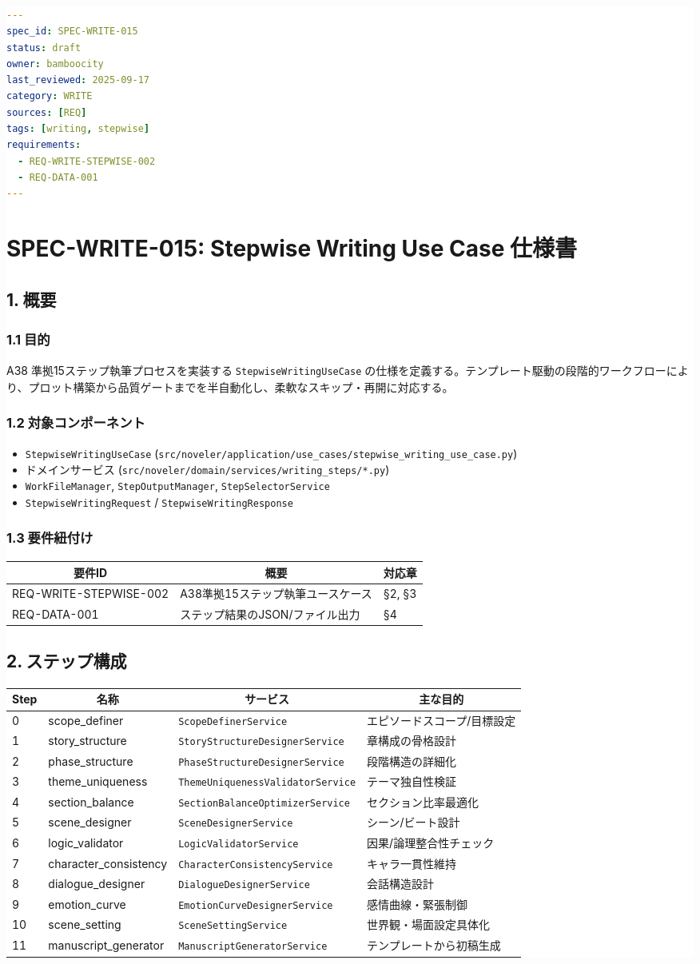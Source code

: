 ```yaml
---
spec_id: SPEC-WRITE-015
status: draft
owner: bamboocity
last_reviewed: 2025-09-17
category: WRITE
sources: [REQ]
tags: [writing, stepwise]
requirements:
  - REQ-WRITE-STEPWISE-002
  - REQ-DATA-001
---
```

# SPEC-WRITE-015: Stepwise Writing Use Case 仕様書

## 1. 概要

### 1.1 目的
A38 準拠15ステップ執筆プロセスを実装する `StepwiseWritingUseCase` の仕様を定義する。テンプレート駆動の段階的ワークフローにより、プロット構築から品質ゲートまでを半自動化し、柔軟なスキップ・再開に対応する。

### 1.2 対象コンポーネント
- `StepwiseWritingUseCase` (`src/noveler/application/use_cases/stepwise_writing_use_case.py`)
- ドメインサービス (`src/noveler/domain/services/writing_steps/*.py`)
- `WorkFileManager`, `StepOutputManager`, `StepSelectorService`
- `StepwiseWritingRequest` / `StepwiseWritingResponse`

### 1.3 要件紐付け
| 要件ID | 概要 | 対応章 |
| --- | --- | --- |
| REQ-WRITE-STEPWISE-002 | A38準拠15ステップ執筆ユースケース | §2, §3 |
| REQ-DATA-001 | ステップ結果のJSON/ファイル出力 | §4 |

## 2. ステップ構成

| Step | 名称 | サービス | 主な目的 |
| --- | --- | --- | --- |
| 0 | scope_definer | `ScopeDefinerService` | エピソードスコープ/目標設定 |
| 1 | story_structure | `StoryStructureDesignerService` | 章構成の骨格設計 |
| 2 | phase_structure | `PhaseStructureDesignerService` | 段階構造の詳細化 |
| 3 | theme_uniqueness | `ThemeUniquenessValidatorService` | テーマ独自性検証 |
| 4 | section_balance | `SectionBalanceOptimizerService` | セクション比率最適化 |
| 5 | scene_designer | `SceneDesignerService` | シーン/ビート設計 |
| 6 | logic_validator | `LogicValidatorService` | 因果/論理整合性チェック |
| 7 | character_consistency | `CharacterConsistencyService` | キャラ一貫性維持 |
| 8 | dialogue_designer | `DialogueDesignerService` | 会話構造設計 |
| 9 | emotion_curve | `EmotionCurveDesignerService` | 感情曲線・緊張制御 |
| 10 | scene_setting | `SceneSettingService` | 世界観・場面設定具体化 |
| 11 | manuscript_generator | `ManuscriptGeneratorService` | テンプレートから初稿生成 |